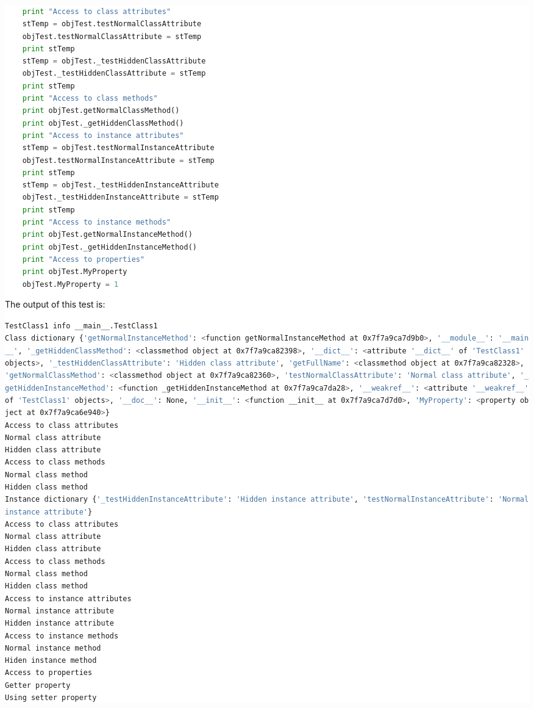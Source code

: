 ```python
    print "Access to class attributes"
    stTemp = objTest.testNormalClassAttribute
    objTest.testNormalClassAttribute = stTemp
    print stTemp
    stTemp = objTest._testHiddenClassAttribute
    objTest._testHiddenClassAttribute = stTemp
    print stTemp
    print "Access to class methods"
    print objTest.getNormalClassMethod()
    print objTest._getHiddenClassMethod()
    print "Access to instance attributes"
    stTemp = objTest.testNormalInstanceAttribute
    objTest.testNormalInstanceAttribute = stTemp
    print stTemp
    stTemp = objTest._testHiddenInstanceAttribute
    objTest._testHiddenInstanceAttribute = stTemp
    print stTemp
    print "Access to instance methods"
    print objTest.getNormalInstanceMethod()
    print objTest._getHiddenInstanceMethod()
    print "Access to properties"
    print objTest.MyProperty
    objTest.MyProperty = 1
```

The output of this test is:

```bash
TestClass1 info __main__.TestClass1
Class dictionary {'getNormalInstanceMethod': <function getNormalInstanceMethod at 0x7f7a9ca7d9b0>, '__module__': '__main__', '_getHiddenClassMethod': <classmethod object at 0x7f7a9ca82398>, '__dict__': <attribute '__dict__' of 'TestClass1' objects>, '_testHiddenClassAttribute': 'Hidden class attribute', 'getFullName': <classmethod object at 0x7f7a9ca82328>, 'getNormalClassMethod': <classmethod object at 0x7f7a9ca82360>, 'testNormalClassAttribute': 'Normal class attribute', '_getHiddenInstanceMethod': <function _getHiddenInstanceMethod at 0x7f7a9ca7da28>, '__weakref__': <attribute '__weakref__' of 'TestClass1' objects>, '__doc__': None, '__init__': <function __init__ at 0x7f7a9ca7d7d0>, 'MyProperty': <property object at 0x7f7a9ca6e940>}
Access to class attributes
Normal class attribute
Hidden class attribute
Access to class methods
Normal class method
Hidden class method
Instance dictionary {'_testHiddenInstanceAttribute': 'Hidden instance attribute', 'testNormalInstanceAttribute': 'Normal instance attribute'}
Access to class attributes
Normal class attribute
Hidden class attribute
Access to class methods
Normal class method
Hidden class method
Access to instance attributes
Normal instance attribute
Hidden instance attribute
Access to instance methods
Normal instance method
Hiden instance method
Access to properties
Getter property
Using setter property
```
